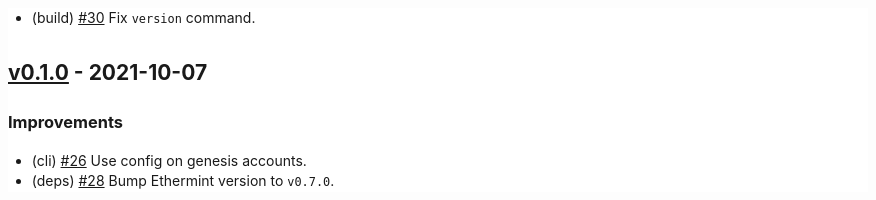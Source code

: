 - (build) [#30](https://github.com/AizelNetwork/evmos/pull/30) Fix `version` command.

## [v0.1.0](https://github.com/AizelNetwork/evmos/releases/tag/v0.1.0) - 2021-10-07

### Improvements

- (cli) [#26](https://github.com/AizelNetwork/evmos/pull/26) Use config on genesis accounts.
- (deps) [#28](https://github.com/AizelNetwork/evmos/pull/28) Bump Ethermint version to `v0.7.0`.
